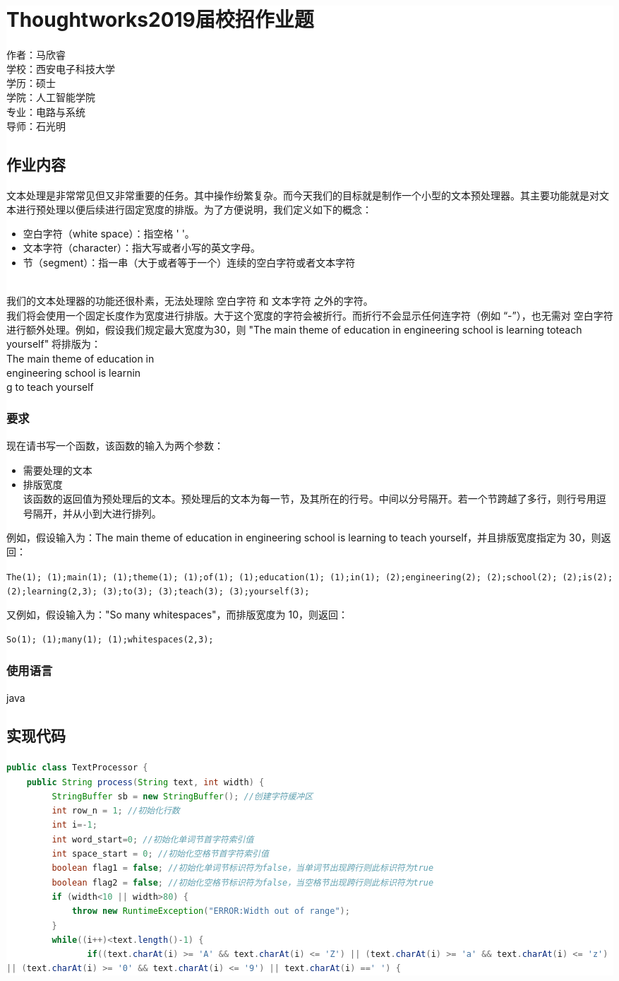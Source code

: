 # Thoughtworks2019届校招作业题

作者：马欣睿<br>
学校：西安电子科技大学<br>
学历：硕士<br>
学院：人工智能学院<br>
专业：电路与系统<br>
导师：石光明<br>

## 作业内容

文本处理是非常常见但又非常重要的任务。其中操作纷繁复杂。而今天我们的目标就是制作一个小型的文本预处理器。其主要功能就是对文本进行预处理以便后续进行固定宽度的排版。为了方便说明，我们定义如下的概念：<br>
* 空白字符（white space）：指空格 ' '。
* 文本字符（character）：指大写或者小写的英文字母。
* 节（segment）：指一串（大于或者等于一个）连续的空白字符或者文本字符<br>
<br>
我们的文本处理器的功能还很朴素，无法处理除 空白字符 和 文本字符 之外的字符。<br>
我们将会使用一个固定长度作为宽度进行排版。大于这个宽度的字符会被折行。而折行不会显示任何连字符（例如 “-”），也无需对 空白字符 进行额外处理。例如，假设我们规定最大宽度为30，则 "The main theme of education in engineering school is learning toteach yourself" 将排版为：<br>
The main theme of education in<br>
engineering school is learnin<br>
g to teach yourself

### 要求

现在请书写一个函数，该函数的输入为两个参数：<br>
* 需要处理的文本
* 排版宽度<br>
该函数的返回值为预处理后的文本。预处理后的文本为每一节，及其所在的行号。中间以分号隔开。若一个节跨越了多行，则行号用逗号隔开，并从小到大进行排列。<br>

例如，假设输入为：The main theme of education in engineering school is learning to teach yourself，并且排版宽度指定为 30，则返回：
```
The(1); (1);main(1); (1);theme(1); (1);of(1); (1);education(1); (1);in(1); (2);engineering(2); (2);school(2); (2);is(2); (2);learning(2,3); (3);to(3); (3);teach(3); (3);yourself(3);
```
又例如，假设输入为："So many whitespaces"，而排版宽度为 10，则返回：
```
So(1); (1);many(1); (1);whitespaces(2,3);
```

### 使用语言

java

## 实现代码

```java
public class TextProcessor {
	public String process(String text, int width) {
		 StringBuffer sb = new StringBuffer(); //创建字符缓冲区
		 int row_n = 1; //初始化行数
		 int i=-1;
		 int word_start=0; //初始化单词节首字符索引值
		 int space_start = 0; //初始化空格节首字符索引值
		 boolean flag1 = false; //初始化单词节标识符为false，当单词节出现跨行则此标识符为true
		 boolean flag2 = false; //初始化空格节标识符为false，当空格节出现跨行则此标识符为true
		 if (width<10 || width>80) {
			 throw new RuntimeException("ERROR:Width out of range");
		 }
		 while((i++)<text.length()-1) {
	        	if((text.charAt(i) >= 'A' && text.charAt(i) <= 'Z') || (text.charAt(i) >= 'a' && text.charAt(i) <= 'z') || (text.charAt(i) >= '0' && text.charAt(i) <= '9') || text.charAt(i) ==' ') {
```